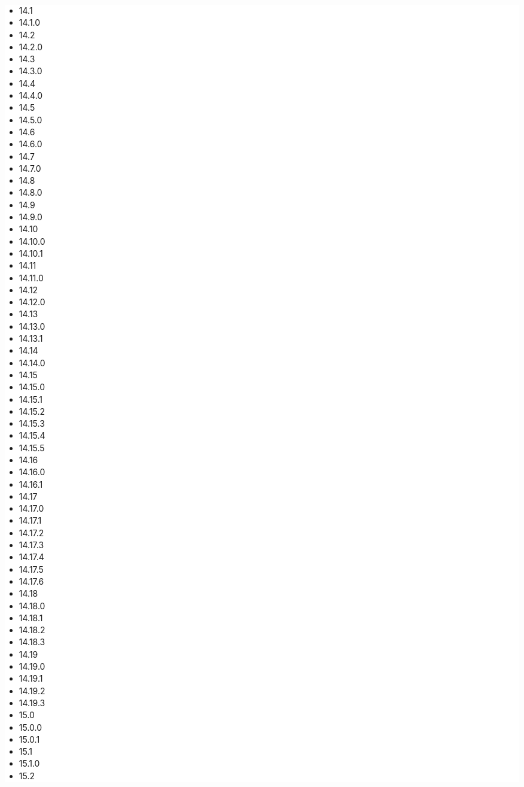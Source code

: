 * 14.1
* 14.1.0
* 14.2
* 14.2.0
* 14.3
* 14.3.0
* 14.4
* 14.4.0
* 14.5
* 14.5.0
* 14.6
* 14.6.0
* 14.7
* 14.7.0
* 14.8
* 14.8.0
* 14.9
* 14.9.0
* 14.10
* 14.10.0
* 14.10.1
* 14.11
* 14.11.0
* 14.12
* 14.12.0
* 14.13
* 14.13.0
* 14.13.1
* 14.14
* 14.14.0
* 14.15
* 14.15.0
* 14.15.1
* 14.15.2
* 14.15.3
* 14.15.4
* 14.15.5
* 14.16
* 14.16.0
* 14.16.1
* 14.17
* 14.17.0
* 14.17.1
* 14.17.2
* 14.17.3
* 14.17.4
* 14.17.5
* 14.17.6
* 14.18
* 14.18.0
* 14.18.1
* 14.18.2
* 14.18.3
* 14.19
* 14.19.0
* 14.19.1
* 14.19.2
* 14.19.3
* 15.0
* 15.0.0
* 15.0.1
* 15.1
* 15.1.0
* 15.2